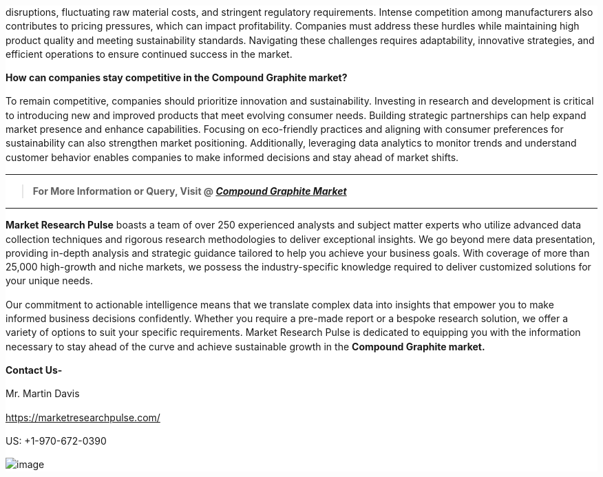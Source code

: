 disruptions, fluctuating raw material costs, and stringent regulatory requirements. Intense competition among manufacturers also contributes to pricing pressures, which can impact profitability. Companies must address these hurdles while maintaining high product quality and meeting sustainability standards. Navigating these challenges requires adaptability, innovative strategies, and efficient operations to ensure continued success in the market.</p><p><strong>How can companies stay competitive in the Compound Graphite market?</strong></p><p>To remain competitive, companies should prioritize innovation and sustainability. Investing in research and development is critical to introducing new and improved products that meet evolving consumer needs. Building strategic partnerships can help expand market presence and enhance capabilities. Focusing on eco-friendly practices and aligning with consumer preferences for sustainability can also strengthen market positioning. Additionally, leveraging data analytics to monitor trends and understand customer behavior enables companies to make informed decisions and stay ahead of market shifts.</p><hr /><blockquote><p><strong>For More Information or Query, Visit @&nbsp;<em><a href="https://marketresearchpulse.com/report/120318/compound-graphite-market?utm_source=Linkedin&utm_medium=028">Compound Graphite Market</a></em></strong></p></blockquote><hr /><p><strong>Market Research Pulse</strong> boasts a team of over 250 experienced analysts and subject matter experts who utilize advanced data collection techniques and rigorous research methodologies to deliver exceptional insights. We go beyond mere data presentation, providing in-depth analysis and strategic guidance tailored to help you achieve your business goals. With coverage of more than 25,000 high-growth and niche markets, we possess the industry-specific knowledge required to deliver customized solutions for your unique needs.</p><p>Our commitment to actionable intelligence means that we translate complex data into insights that empower you to make informed business decisions confidently. Whether you require a pre-made report or a bespoke research solution, we offer a variety of options to suit your specific requirements. Market Research Pulse is dedicated to equipping you with the information necessary to stay ahead of the curve and achieve sustainable growth in the <strong>Compound Graphite market.</strong></p><p><strong>Contact Us-</strong></p><p>Mr. Martin Davis</p><p>https://marketresearchpulse.com/</p><p>US: +1-970-672-0390</p>
![image](https://github.com/user-attachments/assets/74f4b6f0-6ac8-4b0c-8225-621df7b0a410)
